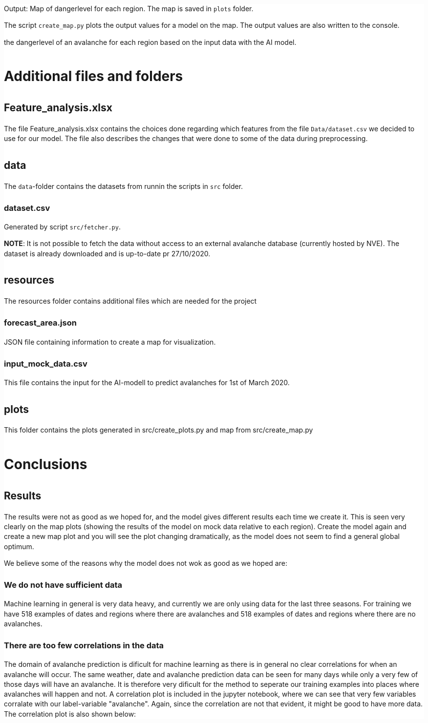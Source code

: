 Output: Map of dangerlevel for each region. The map is saved in `plots` folder.

The script `create_map.py` plots the output values for a model on the map. The output values are also written to the console.

the dangerlevel of an avalanche for each region based on the input data with the AI model.

# Additional files and folders

## Feature_analysis.xlsx
The file Feature_analysis.xlsx contains the choices done regarding which features from the file `Data/dataset.csv` we decided to use for our model. The file also describes the changes that were done to some of the data during preprocessing.

## data
The `data`-folder contains the datasets from runnin the scripts in `src` folder.

### dataset.csv
Generated by script `src/fetcher.py`.

**NOTE**: It is not possible to fetch the data without access to an external avalanche database (currently hosted by NVE). The dataset is already downloaded and is up-to-date pr 27/10/2020.

## resources
The resources folder contains additional files which are needed for the project

### forecast_area.json
JSON file containing information to create a map for visualization.

### input_mock_data.csv
This file contains the input for the AI-modell to predict avalanches for 1st of March 2020.

## plots
This folder contains the plots generated in src/create_plots.py and map from src/create_map.py

# Conclusions
## Results
The results were not as good as we hoped for, and the model gives different results each time we create it. This is seen very clearly on the map plots (showing the results of the model on mock data relative to each region). Create the model again and create a new map plot and you will see the plot changing dramatically, as the model does not seem to find a general global optimum.

We believe some of the reasons why the model does not wok as good as we hoped are:
### We do not have sufficient data
Machine learning in general is very data heavy, and currently we are only using data for the last three seasons. For training we have 518 examples of dates and regions where there are avalanches and 518 examples of dates and regions where there are no avalanches.
### There are too few correlations in the data
The domain of avalanche prediction is dificult for machine learning as there is in general no clear correlations for when an avalanche will occur. The same weather, date and avalanche prediction data can be seen for many days while only a very few of those days will have an avalanche. It is therefore very dificult for the method to seperate our training examples into places where avalanches will happen and not. A correlation plot is included in the jupyter notebook, where we can see that very few variables corralate with our label-variable "avalanche". Again, since the correlation are not that evident, it might be good to have more data. The correlation plot is also shown below:

